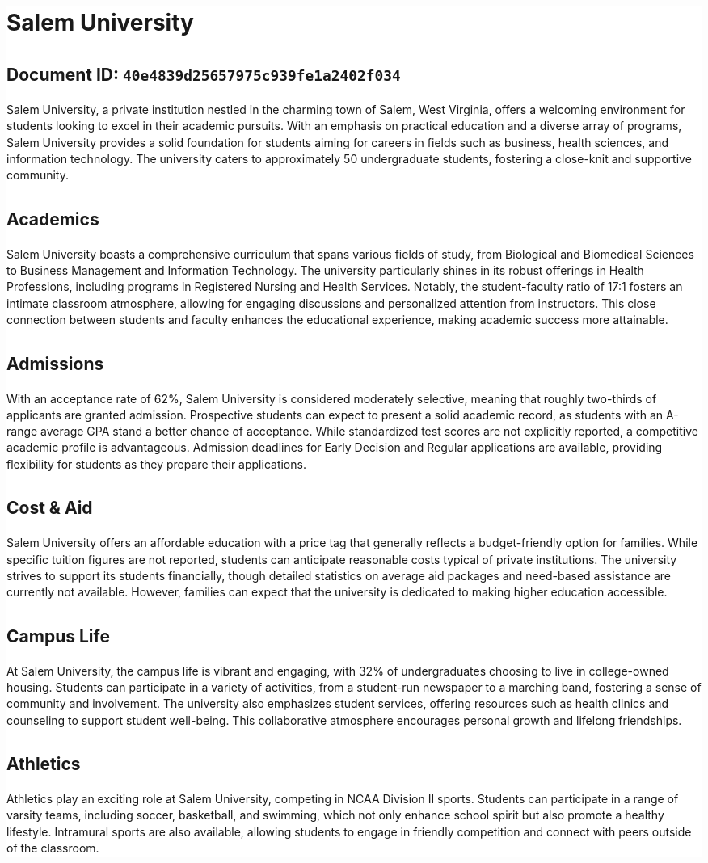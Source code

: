 # Salem University

**Document ID:** `40e4839d25657975c939fe1a2402f034`
---

Salem University, a private institution nestled in the charming town of Salem, West Virginia, offers a welcoming environment for students looking to excel in their academic pursuits. With an emphasis on practical education and a diverse array of programs, Salem University provides a solid foundation for students aiming for careers in fields such as business, health sciences, and information technology. The university caters to approximately 50 undergraduate students, fostering a close-knit and supportive community.

## Academics
Salem University boasts a comprehensive curriculum that spans various fields of study, from Biological and Biomedical Sciences to Business Management and Information Technology. The university particularly shines in its robust offerings in Health Professions, including programs in Registered Nursing and Health Services. Notably, the student-faculty ratio of 17:1 fosters an intimate classroom atmosphere, allowing for engaging discussions and personalized attention from instructors. This close connection between students and faculty enhances the educational experience, making academic success more attainable.

## Admissions
With an acceptance rate of 62%, Salem University is considered moderately selective, meaning that roughly two-thirds of applicants are granted admission. Prospective students can expect to present a solid academic record, as students with an A-range average GPA stand a better chance of acceptance. While standardized test scores are not explicitly reported, a competitive academic profile is advantageous. Admission deadlines for Early Decision and Regular applications are available, providing flexibility for students as they prepare their applications.

## Cost & Aid
Salem University offers an affordable education with a price tag that generally reflects a budget-friendly option for families. While specific tuition figures are not reported, students can anticipate reasonable costs typical of private institutions. The university strives to support its students financially, though detailed statistics on average aid packages and need-based assistance are currently not available. However, families can expect that the university is dedicated to making higher education accessible.

## Campus Life
At Salem University, the campus life is vibrant and engaging, with 32% of undergraduates choosing to live in college-owned housing. Students can participate in a variety of activities, from a student-run newspaper to a marching band, fostering a sense of community and involvement. The university also emphasizes student services, offering resources such as health clinics and counseling to support student well-being. This collaborative atmosphere encourages personal growth and lifelong friendships.

## Athletics
Athletics play an exciting role at Salem University, competing in NCAA Division II sports. Students can participate in a range of varsity teams, including soccer, basketball, and swimming, which not only enhance school spirit but also promote a healthy lifestyle. Intramural sports are also available, allowing students to engage in friendly competition and connect with peers outside of the classroom.

